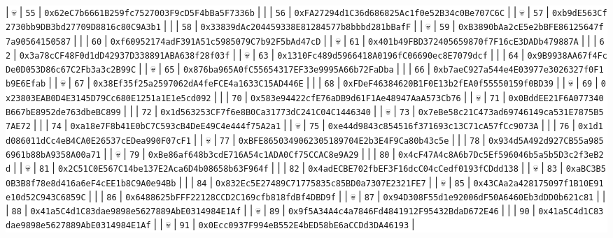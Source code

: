 | 💀 | `55` | `0x62eC7b6661B259fc7527003F9cD5F4bBa5F7336b` |
|  | `56` | `0xFA27294d1C36d686825Ac1f0e52B34c0Be707C6C` |
| 💀 | `57` | `0xb9dE563Cf2730bb9DB3bd27709D8816c80C9A3b1` |
|  | `58` | `0x33839dAc204459338E81284577b8bbbd281bBafF` |
| 💀 | `59` | `0xB3890bAa2cE5e2bBFE86125647f7a90564150587` |
|  | `60` | `0xf60952174adF391A51c5985079C7b92F5bAd47cD` |
| 💀 | `61` | `0x401b49FBD372405659870f7F16cE3DADb479887A` |
|  | `62` | `0x3a78cCF48F0d1dD42937D338891ABA638f28f03f` |
| 💀 | `63` | `0x1310Fc489d5966418A0196fC06690ec8E7079dcf` |
|  | `64` | `0x9B9938AA67f4FcDe0D053D86c67C2Fb3a3c2B99C` |
| 💀 | `65` | `0x876ba965A0fC55654317EF33e9995A66b72FaDba` |
|  | `66` | `0xb7aeC927a544e4E03977e3026327f0F1b9E6Efab` |
| 💀 | `67` | `0x38Ef35f25a2597062dA4feFCE4a1633C15AD446E` |
|  | `68` | `0xFDeF46384620B1F0E13b2fEA0f55550159f0BD39` |
| 💀 | `69` | `0x23803EAB0D4E3145D79Cc680E1251a1E1e5cd092` |
|  | `70` | `0x583e94422cfE76aDB9d61F1Ae48947AaA573Cb76` |
| 💀 | `71` | `0x0BddEE21F6A077340B667bE8952de763dbeBC899` |
|  | `72` | `0x1d563253CF7f6e8B0Ca31773dC241C04C1446340` |
| 💀 | `73` | `0x7eBe58c21C473ad69746149ca531E7875B57AE72` |
|  | `74` | `0xa18e7F8b41E0bC7C593cB4DeE49C4e444f75A2a1` |
| 💀 | `75` | `0xe44d9843c854516f371693c13C71cA57fCc9073A` |
|  | `76` | `0x1d1d086011dCc4eB4CA0E26537cEDea990F07cF1` |
| 💀 | `77` | `0xBFE8650349062305189704E2b3E4F9Ca80b43c5e` |
|  | `78` | `0x934d5A492d927CB55a9856961b88bA9358A00a71` |
| 💀 | `79` | `0xBe86af648b3cdE716A54c1ADA0Cf75CCAC8e9A29` |
|  | `80` | `0x4cF47A4c8A6b7Dc5Ef596046b5a5b5D3c2f3eB2d` |
| 💀 | `81` | `0x2C51C0E567C14be137E2Aca6D4b08658b63F964f` |
|  | `82` | `0x4adECBE702fbEF3F16dcC04cCedf0193fCDdd138` |
| 💀 | `83` | `0xaBC3B50B3B8f78e8d416a6eF4cEE1b8C9A0e94Bb` |
|  | `84` | `0x832Ec5E27489C71775835c85BD0a7307E2321FE7` |
| 💀 | `85` | `0x43CAa2a428175097f1B10E91e10d52C943C6859C` |
|  | `86` | `0x6488625bFFF22128CCD2C169cfb818fdBf4DBD9f` |
| 💀 | `87` | `0x94D308F55d1e92006dF50A6460Eb3dDD0b621c81` |
|  | `88` | `0x41a5C4d1C83dae9898e5627889AbE0314984E1Af` |
| 💀 | `89` | `0x9f5A34A4c4a7846Fd4841912F95432BdaD672E46` |
|  | `90` | `0x41a5C4d1C83dae9898e5627889AbE0314984E1Af` |
| 💀 | `91` | `0x0Ecc0937F994eB552E4bED58bE6aCCDd3DA46193` |